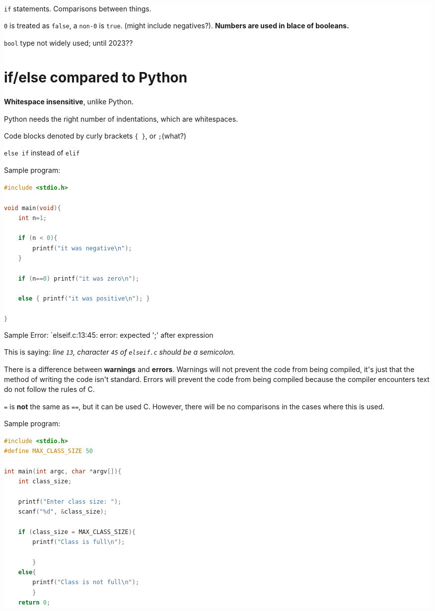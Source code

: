 
`if` statements. Comparisons between things.

`0` is treated as `false`, a `non-0` is `true`. (might include negatives?). **Numbers are used in blace of booleans.**

`bool` type not widely used; until 2023??


# if/else compared to Python

**Whitespace insensitive**, unlike Python. 

Python needs the right number of indentations, which are whitespaces.

Code blocks denoted by curly brackets `{ }`, or `;`(what?)

`else if` instead of `elif`


Sample program:
```C
#include <stdio.h>

void main(void){
	int n=1;

	if (n < 0){
		printf("it was negative\n");
	}

	if (n==0) printf("it was zero\n");

	else { printf("it was positive\n"); }
	
}
```


Sample Error:
`elseif.c:13:45: error: expected ';' after expression

This is saying: *line `13`, character `45` of `elseif.c` should be a semicolon.*


There is a difference between **warnings** and **errors**. Warnings will not prevent the code from being compiled, it's just that the method of writing the code isn't standard. Errors will prevent the code from being compiled because the compiler encounters text do not follow the rules of C.

`=` is **not** the same as `==`, but it can be used C. However, there will be no comparisons in the cases where this is used.

Sample program:
```C
#include <stdio.h>
#define MAX_CLASS_SIZE 50

int main(int argc, char *argv[]){
	int class_size;
	
	printf("Enter class size: ");
	scanf("%d", &class_size);
	
	if (class_size = MAX_CLASS_SIZE){
		printf("Class is full\n");
		
		}
	else{
		printf("Class is not full\n");
		}
	return 0;
```